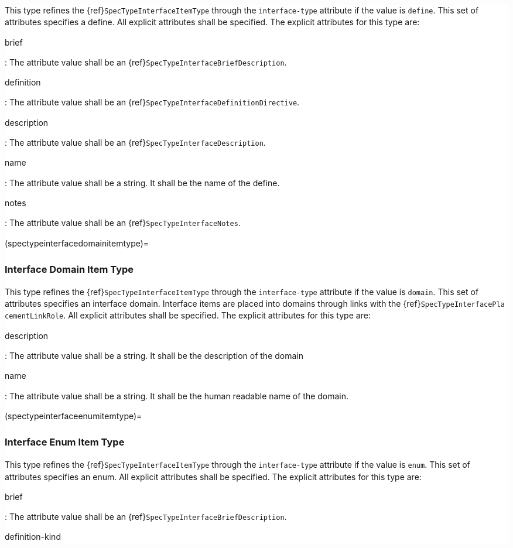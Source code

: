This type refines the {ref}`SpecTypeInterfaceItemType` through the
`interface-type` attribute if the value is `define`. This set of attributes
specifies a define. All explicit attributes shall be specified. The explicit
attributes for this type are:

brief

: The attribute value shall be an {ref}`SpecTypeInterfaceBriefDescription`.

definition

: The attribute value shall be an
  {ref}`SpecTypeInterfaceDefinitionDirective`.

description

: The attribute value shall be an {ref}`SpecTypeInterfaceDescription`.

name

: The attribute value shall be a string. It shall be the name of the define.

notes

: The attribute value shall be an {ref}`SpecTypeInterfaceNotes`.

(spectypeinterfacedomainitemtype)=

### Interface Domain Item Type

This type refines the {ref}`SpecTypeInterfaceItemType` through the
`interface-type` attribute if the value is `domain`. This set of attributes
specifies an interface domain. Interface items are placed into domains through
links with the {ref}`SpecTypeInterfacePlacementLinkRole`. All explicit
attributes shall be specified. The explicit attributes for this type are:

description

: The attribute value shall be a string. It shall be the description of the
  domain

name

: The attribute value shall be a string. It shall be the human readable name
  of the domain.

(spectypeinterfaceenumitemtype)=

### Interface Enum Item Type

This type refines the {ref}`SpecTypeInterfaceItemType` through the
`interface-type` attribute if the value is `enum`. This set of attributes
specifies an enum. All explicit attributes shall be specified. The explicit
attributes for this type are:

brief

: The attribute value shall be an {ref}`SpecTypeInterfaceBriefDescription`.

definition-kind
